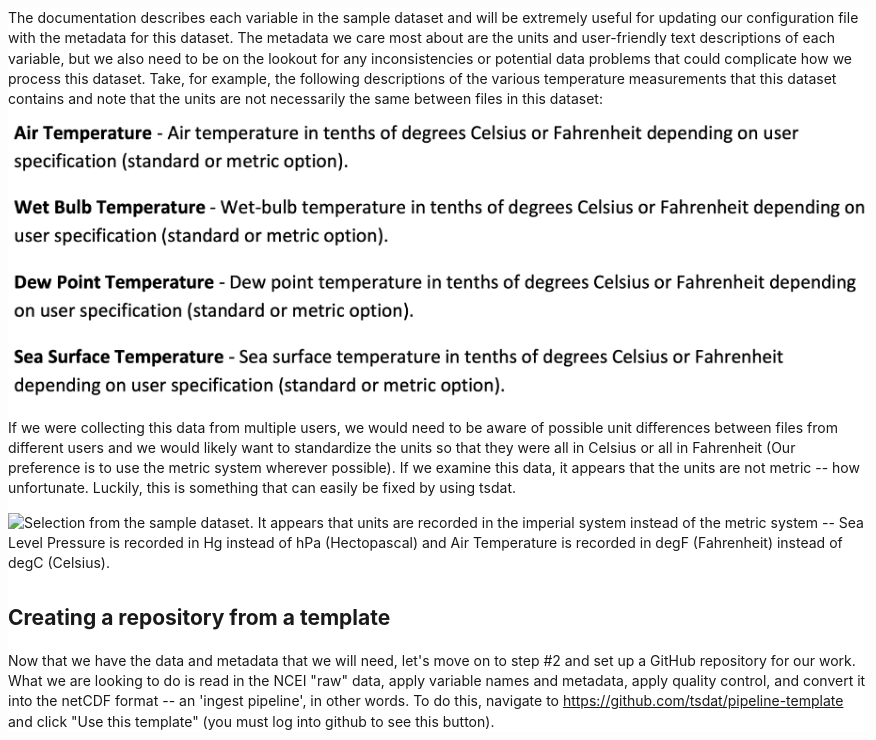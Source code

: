 The documentation describes each variable in the sample dataset and will
be extremely useful for updating our configuration file with the
metadata for this dataset. The metadata we care most about are the units
and user-friendly text descriptions of each variable, but we also need
to be on the lookout for any inconsistencies or potential data problems
that could complicate how we process this dataset. Take, for example,
the following descriptions of the various temperature measurements that
this dataset contains and note that the units are not necessarily the
same between files in this dataset:

![](global_marine_data/global_marine_data_documentation.png)

If we were collecting this data from multiple users, we would need to be
aware of possible unit differences between files from different users
and we would likely want to standardize the units so that they were all
in Celsius or all in Fahrenheit (Our preference is to use the metric
system wherever possible). If we examine this data, it appears that the
units are not metric -- how unfortunate. Luckily, this is something that
can easily be fixed by using tsdat.

![Selection from the sample dataset. It appears that units are recorded
in the imperial system instead of the metric system -- Sea Level
Pressure is recorded in Hg instead of hPa (Hectopascal) and Air
Temperature is recorded in degF (Fahrenheit) instead of degC
(Celsius).](global_marine_data/global_marine_data_csv_snippet.png)

## Creating a repository from a template

Now that we have the data and metadata that we will need, let's move on
to step \#2 and set up a GitHub repository for our work. What we are
looking to do is read in the NCEI "raw" data, apply variable names and
metadata, apply quality control, and convert it into the netCDF format
-- an 'ingest pipeline', in other words. To do this, navigate to
<https://github.com/tsdat/pipeline-template> and click "Use this
template" (you must log into github to see this button).
